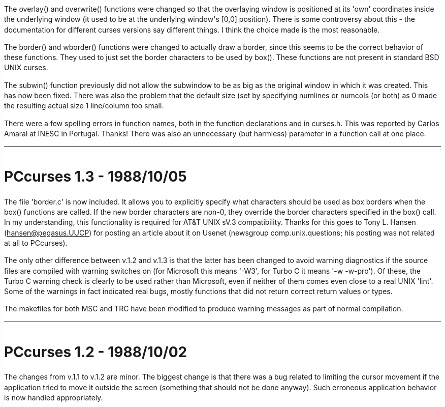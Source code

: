   The overlay() and overwrite() functions were changed so that the 
overlaying window is positioned at its 'own' coordinates inside the 
underlying window (it used to be at the underlying window's [0,0] 
position). There is some controversy about this - the documentation for 
different curses versions say different things. I think the choice made 
is the most reasonable.

  The border() and wborder() functions were changed to actually draw a 
border, since this seems to be the correct behavior of these functions. 
They used to just set the border characters to be used by box(). These 
functions are not present in standard BSD UNIX curses.

  The subwin() function previously did not allow the subwindow to be as 
big as the original window in which it was created. This has now been 
fixed. There was also the problem that the default size (set by 
specifying numlines or numcols (or both) as 0 made the resulting actual 
size 1 line/column too small.

  There were a few spelling errors in function names, both in the 
function declarations and in curses.h. This was reported by Carlos 
Amaral at INESC in Portugal. Thanks! There was also an unnecessary (but 
harmless) parameter in a function call at one place.

------------------------------------------------------------------------

PCcurses 1.3 - 1988/10/05
=========================

  The file 'border.c' is now included. It allows you to explicitly 
specify what characters should be used as box borders when the box() 
functions are called. If the new border characters are non-0, they 
override the border characters specified in the box() call. In my 
understanding, this functionality is required for AT&T UNIX sV.3 
compatibility. Thanks for this goes to Tony L. Hansen
(hansen@pegasus.UUCP) for posting an article about it on Usenet 
(newsgroup comp.unix.questions; his posting was not related at all to 
PCcurses).

  The only other difference between v.1.2 and v.1.3 is that the latter 
has been changed to avoid warning diagnostics if the source files are 
compiled with warning switches on (for Microsoft this means '-W3', for 
Turbo C it means '-w -w-pro'). Of these, the Turbo C warning check is 
clearly to be used rather than Microsoft, even if neither of them comes 
even close to a real UNIX 'lint'. Some of the warnings in fact indicated 
real bugs, mostly functions that did not return correct return values or 
types.

  The makefiles for both MSC and TRC have been modified to produce 
warning messages as part of normal compilation.

------------------------------------------------------------------------

PCcurses 1.2 - 1988/10/02
=========================

  The changes from v.1.1 to v.1.2 are minor. The biggest change is that 
there was a bug related to limiting the cursor movement if the 
application tried to move it outside the screen (something that should 
not be done anyway). Such erroneous application behavior is now handled 
appropriately.
